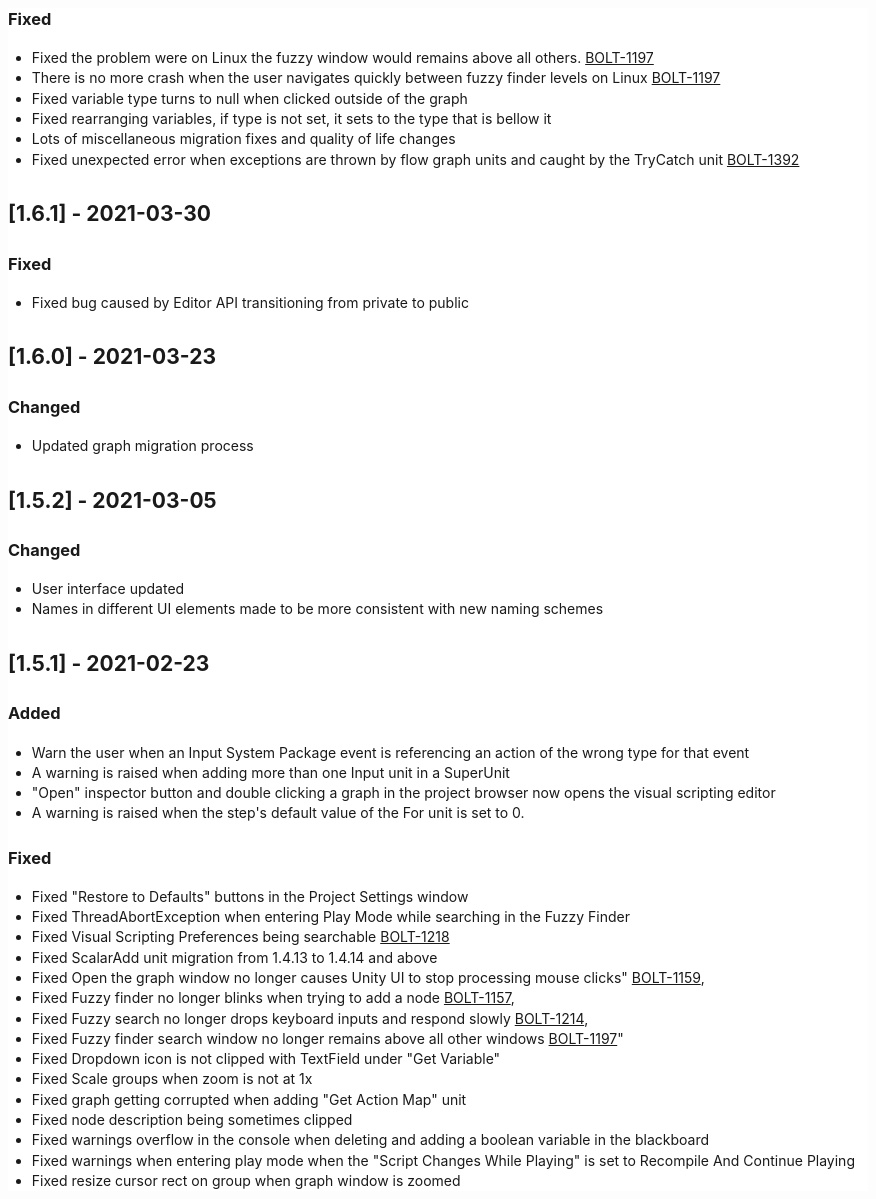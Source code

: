 ### Fixed
- Fixed the problem were on Linux the fuzzy window would remains above all others. [BOLT-1197](https://issuetracker.unity3d.com/product/unity/issues/guid/BOLT-1197)
- There is no more crash when the user navigates quickly between fuzzy finder levels on Linux [BOLT-1197](https://issuetracker.unity3d.com/product/unity/issues/guid/BOLT-1196) 
- Fixed variable type turns to null when clicked outside of the graph
- Fixed rearranging variables, if type is not set, it sets to the type that is bellow it
- Lots of miscellaneous migration fixes and quality of life changes
- Fixed unexpected error when exceptions are thrown by flow graph units and caught by the TryCatch unit [BOLT-1392](https://issuetracker.unity3d.com/issues/graph-fails-with-recursion-error-trycatch-unit-catches-exception-from-throw-unit)

## [1.6.1] - 2021-03-30
### Fixed
- Fixed bug caused by Editor API transitioning from private to public

## [1.6.0] - 2021-03-23
### Changed
- Updated graph migration process

## [1.5.2] - 2021-03-05
### Changed
- User interface updated
- Names in different UI elements made to be more consistent with new naming schemes

## [1.5.1] - 2021-02-23
### Added
- Warn the user when an Input System Package event is referencing an action of the wrong type for that event
- A warning is raised when adding more than one Input unit in a SuperUnit
- "Open" inspector button and double clicking a graph in the project browser now opens the visual scripting editor
- A warning is raised when the step's default value of the For unit is set to 0.

### Fixed
- Fixed "Restore to Defaults" buttons in the Project Settings window
- Fixed ThreadAbortException when entering Play Mode while searching in the Fuzzy Finder
- Fixed Visual Scripting Preferences being searchable [BOLT-1218](https://issuetracker.unity3d.com/issues/visual-scripting-preferences-are-not-searchable-when-using-search-in-the-preferences-window)
- Fixed ScalarAdd unit migration from 1.4.13 to 1.4.14 and above
- Fixed Open the graph window no longer causes Unity UI to stop processing mouse clicks" [BOLT-1159](https://issuetracker.unity3d.com/product/unity/issues/guid/BOLT-1159),
- Fixed Fuzzy finder no longer blinks when trying to add a node [BOLT-1157](https://issuetracker.unity3d.com/product/unity/issues/guid/BOLT-1157),
- Fixed Fuzzy search no longer drops keyboard inputs and respond slowly [BOLT-1214](https://issuetracker.unity3d.com/product/unity/issues/guid/BOLT-1214), 
- Fixed Fuzzy finder search window no longer remains above all other windows [BOLT-1197](https://issuetracker.unity3d.com/product/unity/issues/guid/BOLT-1197)"
- Fixed Dropdown icon is not clipped with TextField under "Get Variable"
- Fixed Scale groups when zoom is not at 1x
- Fixed graph getting corrupted when adding "Get Action Map" unit
- Fixed node description being sometimes clipped
- Fixed warnings overflow in the console when deleting and adding a boolean variable in the blackboard
- Fixed warnings when entering play mode when the "Script Changes While Playing" is set to Recompile And Continue Playing
- Fixed resize cursor rect on group when graph window is zoomed